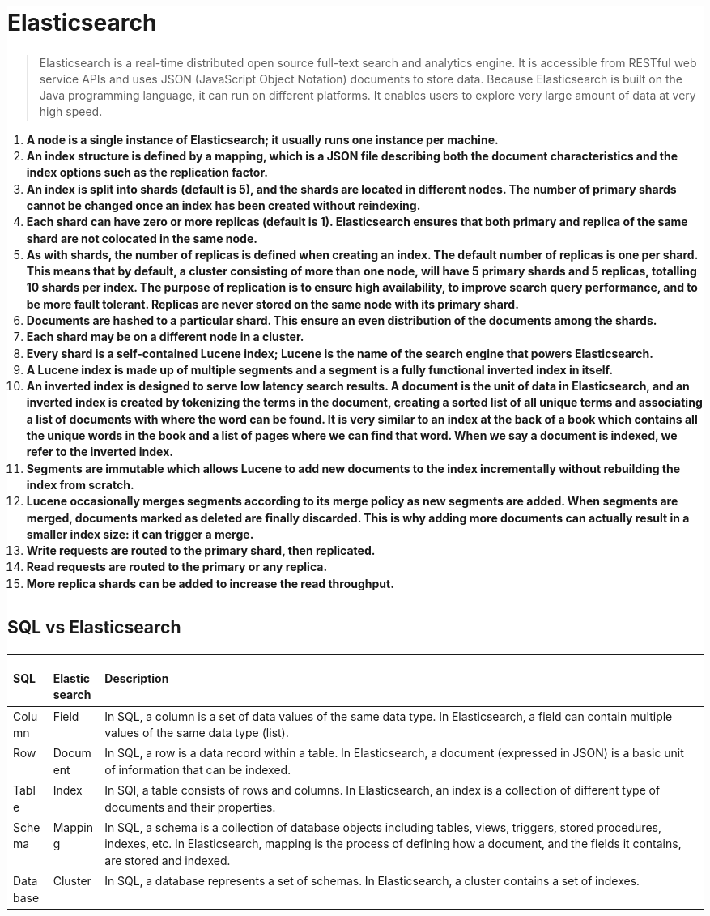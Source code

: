 # Elasticsearch
> Elasticsearch is a real-time distributed open source full-text search and analytics engine. It is accessible from RESTful web service APIs and uses JSON (JavaScript Object Notation) documents to store data. Because Elasticsearch is built on the Java programming language, it can run on different platforms. It enables users to explore very large amount of data at very high speed.

1. **A node is a single instance of Elasticsearch; it usually runs one instance per machine.**
1. **An index structure is defined by a mapping, which is a JSON file describing both the document characteristics and the index options such as the replication factor.**
1. **An index is split into shards (default is 5), and the shards are located in different nodes. The number of primary shards cannot be changed once an index has been created without reindexing.**
1. **Each shard can have zero or more replicas (default is 1). Elasticsearch ensures that both primary and replica of the same shard are not colocated in the same node.**
1. **As with shards, the number of replicas is defined when creating an index. The default number of replicas is one per shard. This means that by default, a cluster consisting of more than one node, will have 5 primary shards and 5 replicas, totalling 10 shards per index. The purpose of replication is to ensure high availability, to improve search query performance, and to be more fault tolerant. Replicas are never stored on the same node with its primary shard.**
1. **Documents are hashed to a particular shard. This ensure an even distribution of the documents among the shards.**
1. **Each shard may be on a different node in a cluster.**
1. **Every shard is a self-contained Lucene index; Lucene is the name of the search engine that powers Elasticsearch.**
1. **A Lucene index is made up of multiple segments and a segment is a fully functional inverted index in itself.**
1. **An inverted index is designed to serve low latency search results. A document is the unit of data in Elasticsearch, and an inverted index is created by tokenizing the terms in the document, creating a sorted list of all unique terms and associating a list of documents with where the word can be found. It is very similar to an index at the back of a book which contains all the unique words in the book and a list of pages where we can find that word. When we say a document is indexed, we refer to the inverted index.**
1. **Segments are immutable which allows Lucene to add new documents to the index incrementally without rebuilding the index from scratch.**
1. **Lucene occasionally merges segments according to its merge policy as new segments are added. When segments are merged, documents marked as deleted are finally discarded. This is why adding more documents can actually result in a smaller index size: it can trigger a merge.**
1. **Write requests are routed to the primary shard, then replicated.**
1. **Read requests are routed to the primary or any replica.**
1. **More replica shards can be added to increase the read throughput.**

## SQL vs Elasticsearch
--------------------
| SQL | Elasticsearch | Description |
|:---|:-------------|:-----------|
| Column  | Field   | In SQL, a column is a set of data values of the same data type. In Elasticsearch, a field can contain multiple values of the same data type (list).|
| Row     | Document| In SQL, a row is a data record within a table. In Elasticsearch, a document (expressed in JSON) is a basic unit of information that can be indexed.|
| Table   | Index   | In SQl, a table consists of rows and columns. In Elasticsearch, an index is a collection of different type of documents and their properties.|
| Schema  | Mapping | In SQL, a schema is a collection of database objects including tables, views, triggers, stored procedures, indexes, etc. In Elasticsearch, mapping is the process of defining how a document, and the fields it contains, are stored and indexed.|
| Database| Cluster | In SQL, a database represents a set of schemas. In Elasticsearch, a cluster contains a set of indexes.|
